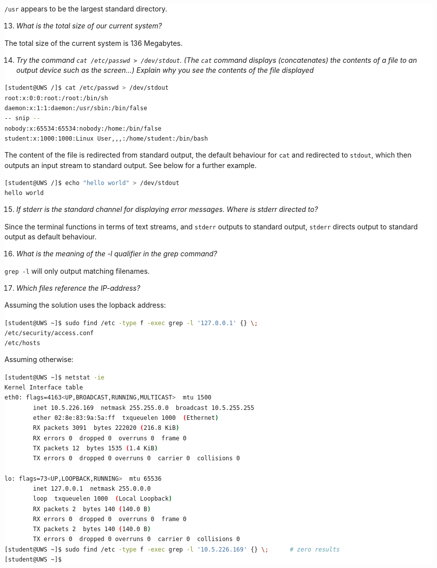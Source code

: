 `/usr` appears to be the largest standard directory.

13. *What is the total size of our current system?*

The total size of the current system is 136 Megabytes.

14. *Try the command `cat /etc/passwd > /dev/stdout`. (The `cat` command displays (concatenates) the contents of a file to an output device such as the screen…) Explain why you see the contents of the file displayed*

```sh
[student@UWS /]$ cat /etc/passwd > /dev/stdout
root:x:0:0:root:/root:/bin/sh
daemon:x:1:1:daemon:/usr/sbin:/bin/false
-- snip --
nobody:x:65534:65534:nobody:/home:/bin/false
student:x:1000:1000:Linux User,,,:/home/student:/bin/bash
```

The content of the file is redirected from standard output, the default behaviour for `cat` and redirected to `stdout`, which then outputs an input stream to standard output. See below for a further example.

```sh
[student@UWS /]$ echo "hello world" > /dev/stdout
hello world
```

15. *If stderr is the standard channel for displaying error messages. Where is stderr directed to?*

Since the terminal functions in terms of text streams, and `stderr` outputs to standard output, `stderr` directs output to standard output as default behaviour.

16. *What is the meaning of the -l qualifier in the grep command?*

`grep -l` will only output matching filenames.

17. *Which files reference the IP-address?*

Assuming the solution uses the lopback address:
```sh
[student@UWS ~]$ sudo find /etc -type f -exec grep -l '127.0.0.1' {} \;
/etc/security/access.conf
/etc/hosts
```

Assuming otherwise:
```sh
[student@UWS ~]$ netstat -ie
Kernel Interface table
eth0: flags=4163<UP,BROADCAST,RUNNING,MULTICAST>  mtu 1500
        inet 10.5.226.169  netmask 255.255.0.0  broadcast 10.5.255.255
        ether 02:8e:83:9a:5a:ff  txqueuelen 1000  (Ethernet)
        RX packets 3091  bytes 222020 (216.8 KiB)
        RX errors 0  dropped 0  overruns 0  frame 0
        TX packets 12  bytes 1535 (1.4 KiB)
        TX errors 0  dropped 0 overruns 0  carrier 0  collisions 0
 
lo: flags=73<UP,LOOPBACK,RUNNING>  mtu 65536
        inet 127.0.0.1  netmask 255.0.0.0
        loop  txqueuelen 1000  (Local Loopback)
        RX packets 2  bytes 140 (140.0 B)
        RX errors 0  dropped 0  overruns 0  frame 0
        TX packets 2  bytes 140 (140.0 B)
        TX errors 0  dropped 0 overruns 0  carrier 0  collisions 0
[student@UWS ~]$ sudo find /etc -type f -exec grep -l '10.5.226.169' {} \;		# zero results
[student@UWS ~]$ 
```
